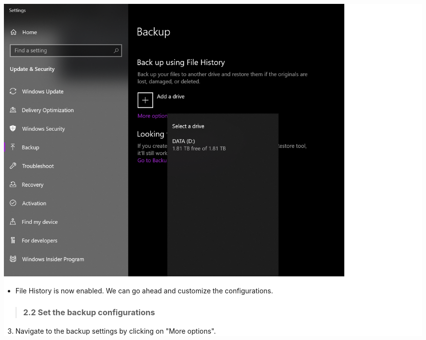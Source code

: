 <img src="./assets/FileHistory/Backup1.png" alt="CMD_ADMIN" width="700px" /><br>

- File History is now enabled. We can go ahead and customize the configurations.

> ### 2.2 Set the backup configurations

3. Navigate to the backup settings by clicking on "More options".
